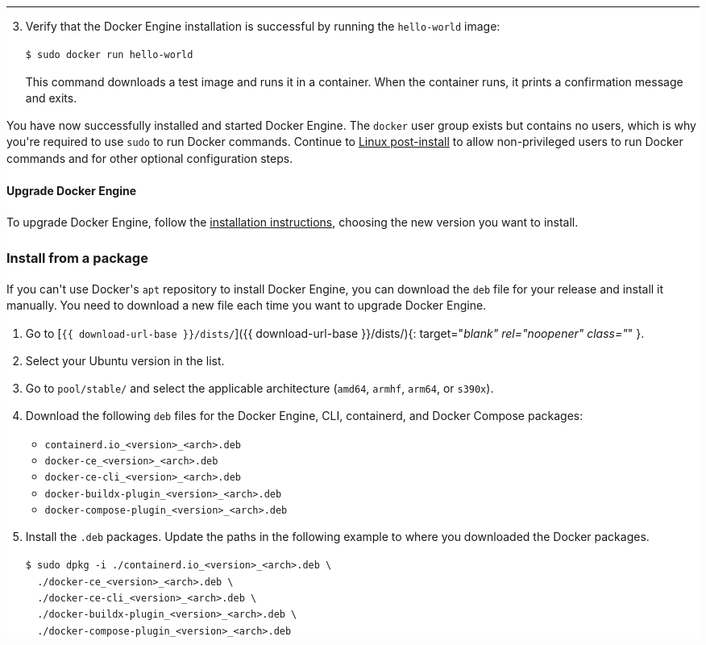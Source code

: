    </div>
   <hr>
   </div>

3. Verify that the Docker Engine installation is successful by running the
   `hello-world` image:

   ```console
   $ sudo docker run hello-world
   ```

   This command downloads a test image and runs it in a container. When the
   container runs, it prints a confirmation message and exits.

You have now successfully installed and started Docker Engine. The `docker` user
group exists but contains no users, which is why you're required to use `sudo`
to run Docker commands. Continue to [Linux post-install](linux-postinstall.md)
to allow non-privileged users to run Docker commands and for other optional
configuration steps.

#### Upgrade Docker Engine

To upgrade Docker Engine, follow the
[installation instructions](#install-docker-engine), choosing the new version
you want to install.

### Install from a package

If you can't use Docker's `apt` repository to install Docker Engine, you can
download the `deb` file for your release and install it manually. You need to
download a new file each time you want to upgrade Docker Engine.

1. Go to [`{{ download-url-base }}/dists/`]({{ download-url-base }}/dists/){:
   target="_blank" rel="noopener" class="_" }.

2. Select your Ubuntu version in the list.

3. Go to `pool/stable/` and select the applicable architecture (`amd64`,
   `armhf`, `arm64`, or `s390x`).

4. Download the following `deb` files for the Docker Engine, CLI, containerd,
   and Docker Compose packages:

   - `containerd.io_<version>_<arch>.deb`
   - `docker-ce_<version>_<arch>.deb`
   - `docker-ce-cli_<version>_<arch>.deb`
   - `docker-buildx-plugin_<version>_<arch>.deb`
   - `docker-compose-plugin_<version>_<arch>.deb`

5. Install the `.deb` packages. Update the paths in the following example to
   where you downloaded the Docker packages.

   ```console
   $ sudo dpkg -i ./containerd.io_<version>_<arch>.deb \
     ./docker-ce_<version>_<arch>.deb \
     ./docker-ce-cli_<version>_<arch>.deb \
     ./docker-buildx-plugin_<version>_<arch>.deb \
     ./docker-compose-plugin_<version>_<arch>.deb
   ```
